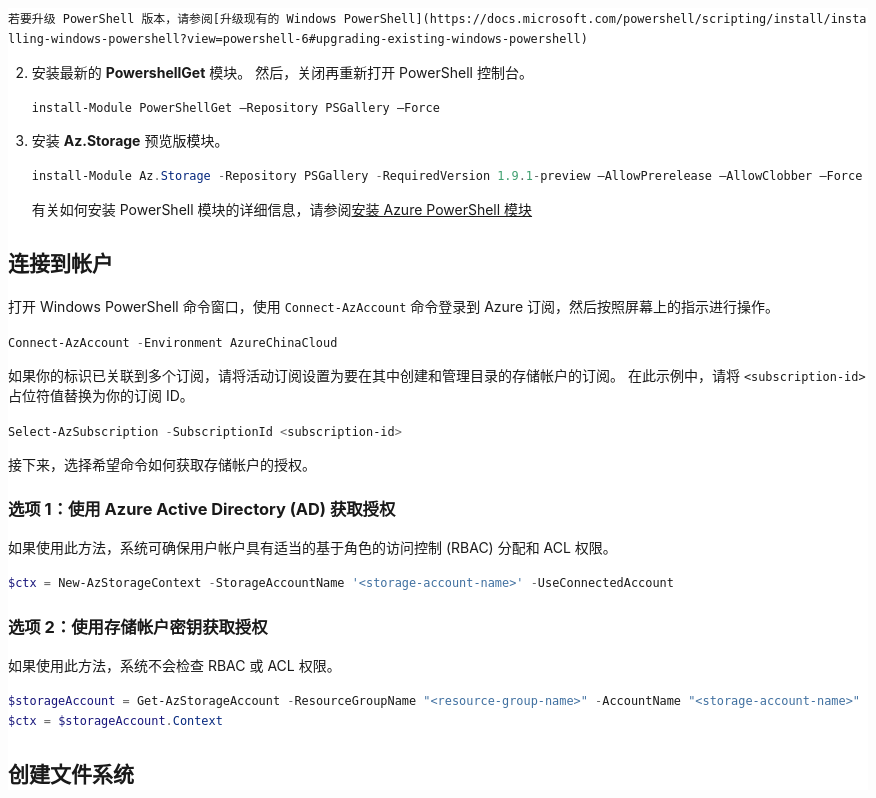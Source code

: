     若要升级 PowerShell 版本，请参阅[升级现有的 Windows PowerShell](https://docs.microsoft.com/powershell/scripting/install/installing-windows-powershell?view=powershell-6#upgrading-existing-windows-powershell)
    
2. 安装最新的 **PowershellGet** 模块。 然后，关闭再重新打开 PowerShell 控制台。

    ```powershell
    install-Module PowerShellGet –Repository PSGallery –Force 
    ```

3. 安装 **Az.Storage** 预览版模块。

    ```powershell
    install-Module Az.Storage -Repository PSGallery -RequiredVersion 1.9.1-preview –AllowPrerelease –AllowClobber –Force 
    ```

    有关如何安装 PowerShell 模块的详细信息，请参阅[安装 Azure PowerShell 模块](https://docs.microsoft.com/powershell/azure/install-az-ps?view=azps-3.0.0)

## <a name="connect-to-the-account"></a>连接到帐户

打开 Windows PowerShell 命令窗口，使用 `Connect-AzAccount` 命令登录到 Azure 订阅，然后按照屏幕上的指示进行操作。

```powershell
Connect-AzAccount -Environment AzureChinaCloud
```

如果你的标识已关联到多个订阅，请将活动订阅设置为要在其中创建和管理目录的存储帐户的订阅。 在此示例中，请将 `<subscription-id>` 占位符值替换为你的订阅 ID。

```powershell
Select-AzSubscription -SubscriptionId <subscription-id>
```

接下来，选择希望命令如何获取存储帐户的授权。 

### <a name="option-1-obtain-authorization-by-using-azure-active-directory-ad"></a>选项 1：使用 Azure Active Directory (AD) 获取授权

如果使用此方法，系统可确保用户帐户具有适当的基于角色的访问控制 (RBAC) 分配和 ACL 权限。 

```powershell
$ctx = New-AzStorageContext -StorageAccountName '<storage-account-name>' -UseConnectedAccount
```

### <a name="option-2-obtain-authorization-by-using-the-storage-account-key"></a>选项 2：使用存储帐户密钥获取授权

如果使用此方法，系统不会检查 RBAC 或 ACL 权限。

```powershell
$storageAccount = Get-AzStorageAccount -ResourceGroupName "<resource-group-name>" -AccountName "<storage-account-name>"
$ctx = $storageAccount.Context
```

## <a name="create-a-file-system"></a>创建文件系统
